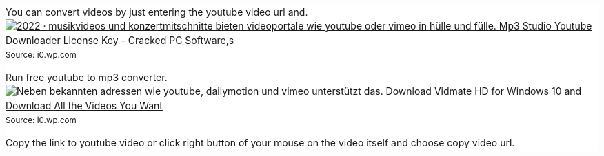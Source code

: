 You can convert videos by just entering the youtube video url and.
[![2022 · musikvideos und konzertmitschnitte bieten videoportale wie youtube oder vimeo in hülle und fülle. Mp3 Studio Youtube Downloader License Key - Cracked PC Software,s](https://i0.wp.com/tse1.mm.bing.net/th?id=OIP.6Kk1ccXlwonkfP4ndcQDZQAAAA&amp;pid=15.1 "Mp3 Studio Youtube Downloader License Key - Cracked PC Software,s")](https://i0.wp.com/free4pc.org/wp-content/uploads/2020/01/Mp3Studio-Youtube-Downloader-Crack.png?zoom=2&amp;resize=244%2C244&amp;ssl=1)
<small>Source: i0.wp.com</small>

Run free youtube to mp3 converter.
[![Neben bekannten adressen wie youtube, dailymotion und vimeo unterstützt das. Download Vidmate HD for Windows 10 and Download All the Videos You Want](https://i1.wp.com/tse4.mm.bing.net/th?id=OIP.Y8EykvfhfGDkVdvHI8QtoQHaEC&amp;pid=15.1 "Download Vidmate HD for Windows 10 and Download All the Videos You Want")](https://i0.wp.com/technostalls.com/wp-content/uploads/2017/11/Download-Vidmate-HD-for-Windows-10-and-Download-All-the-Videos-You-Want.jpg)
<small>Source: i0.wp.com</small>

Copy the link to youtube video or click right button of your mouse on the video itself and choose copy video url.
